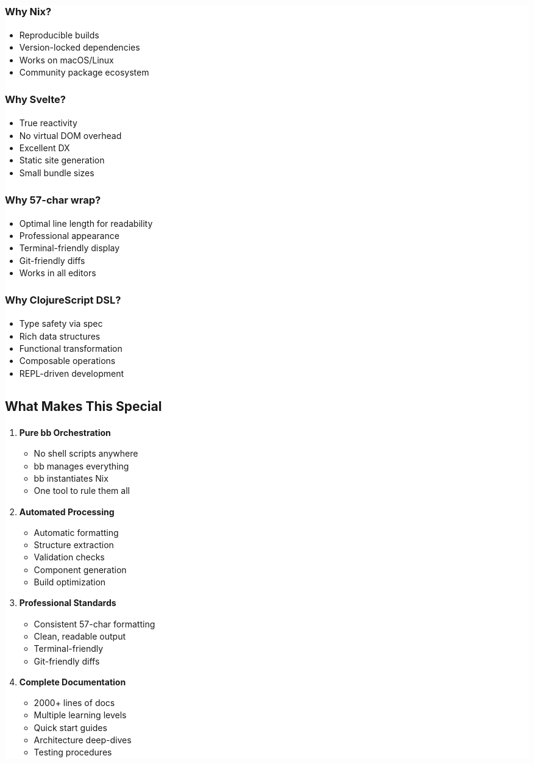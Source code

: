 ### Why Nix?
- Reproducible builds
- Version-locked dependencies
- Works on macOS/Linux
- Community package ecosystem

### Why Svelte?
- True reactivity
- No virtual DOM overhead
- Excellent DX
- Static site generation
- Small bundle sizes

### Why 57-char wrap?
- Optimal line length for readability
- Professional appearance
- Terminal-friendly display
- Git-friendly diffs
- Works in all editors

### Why ClojureScript DSL?
- Type safety via spec
- Rich data structures
- Functional transformation
- Composable operations
- REPL-driven development

## What Makes This Special

1. **Pure bb Orchestration**
   - No shell scripts anywhere
   - bb manages everything
   - bb instantiates Nix
   - One tool to rule them all

2. **Automated Processing**
   - Automatic formatting
   - Structure extraction
   - Validation checks
   - Component generation
   - Build optimization

3. **Professional Standards**
   - Consistent 57-char formatting
   - Clean, readable output
   - Terminal-friendly
   - Git-friendly diffs

4. **Complete Documentation**
   - 2000+ lines of docs
   - Multiple learning levels
   - Quick start guides
   - Architecture deep-dives
   - Testing procedures
